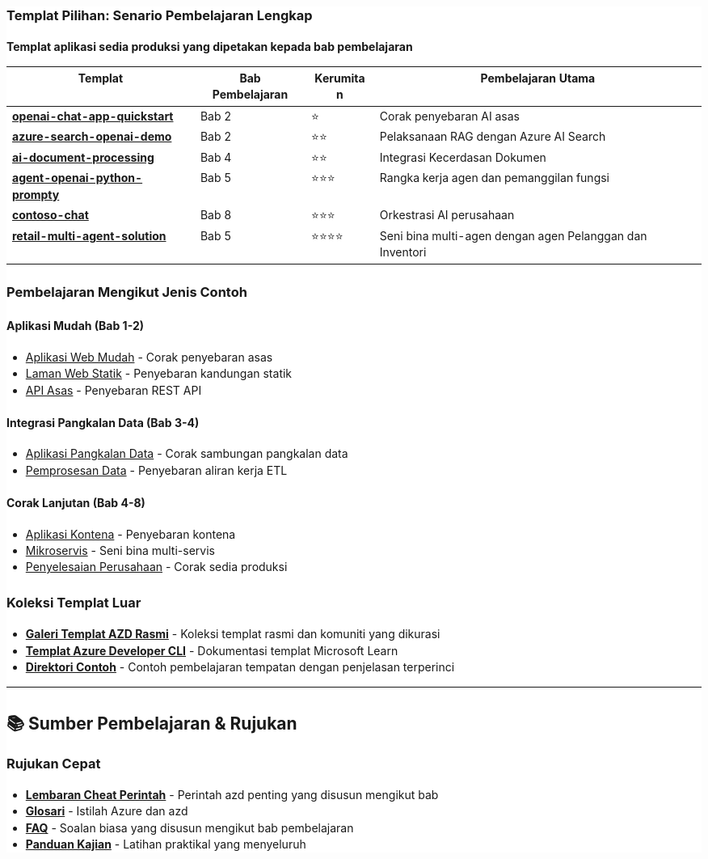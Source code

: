 ### Templat Pilihan: Senario Pembelajaran Lengkap
**Templat aplikasi sedia produksi yang dipetakan kepada bab pembelajaran**

| Templat | Bab Pembelajaran | Kerumitan | Pembelajaran Utama |
|---------|------------------|-----------|--------------------|
| [**openai-chat-app-quickstart**](https://github.com/Azure-Samples/openai-chat-app-quickstart) | Bab 2 | ⭐ | Corak penyebaran AI asas |
| [**azure-search-openai-demo**](https://github.com/Azure-Samples/azure-search-openai-demo) | Bab 2 | ⭐⭐ | Pelaksanaan RAG dengan Azure AI Search |
| [**ai-document-processing**](https://github.com/Azure-Samples/ai-document-processing) | Bab 4 | ⭐⭐ | Integrasi Kecerdasan Dokumen |
| [**agent-openai-python-prompty**](https://github.com/Azure-Samples/agent-openai-python-prompty) | Bab 5 | ⭐⭐⭐ | Rangka kerja agen dan pemanggilan fungsi |
| [**contoso-chat**](https://github.com/Azure-Samples/contoso-chat) | Bab 8 | ⭐⭐⭐ | Orkestrasi AI perusahaan |
| [**retail-multi-agent-solution**](examples/retail-scenario.md) | Bab 5 | ⭐⭐⭐⭐ | Seni bina multi-agen dengan agen Pelanggan dan Inventori |

### Pembelajaran Mengikut Jenis Contoh

#### Aplikasi Mudah (Bab 1-2)
- [Aplikasi Web Mudah](../../examples/simple-web-app) - Corak penyebaran asas
- [Laman Web Statik](../../examples/static-site) - Penyebaran kandungan statik
- [API Asas](../../examples/basic-api) - Penyebaran REST API

#### Integrasi Pangkalan Data (Bab 3-4)  
- [Aplikasi Pangkalan Data](../../examples/database-app) - Corak sambungan pangkalan data
- [Pemprosesan Data](../../examples/data-processing) - Penyebaran aliran kerja ETL

#### Corak Lanjutan (Bab 4-8)
- [Aplikasi Kontena](../../examples/container-app) - Penyebaran kontena
- [Mikroservis](../../examples/microservices) - Seni bina multi-servis  
- [Penyelesaian Perusahaan](../../examples/enterprise) - Corak sedia produksi

### Koleksi Templat Luar
- [**Galeri Templat AZD Rasmi**](https://azure.github.io/awesome-azd/) - Koleksi templat rasmi dan komuniti yang dikurasi
- [**Templat Azure Developer CLI**](https://learn.microsoft.com/en-us/azure/developer/azure-developer-cli/azd-templates) - Dokumentasi templat Microsoft Learn
- [**Direktori Contoh**](examples/README.md) - Contoh pembelajaran tempatan dengan penjelasan terperinci

---

## 📚 Sumber Pembelajaran & Rujukan

### Rujukan Cepat
- [**Lembaran Cheat Perintah**](resources/cheat-sheet.md) - Perintah azd penting yang disusun mengikut bab
- [**Glosari**](resources/glossary.md) - Istilah Azure dan azd  
- [**FAQ**](resources/faq.md) - Soalan biasa yang disusun mengikut bab pembelajaran
- [**Panduan Kajian**](resources/study-guide.md) - Latihan praktikal yang menyeluruh
